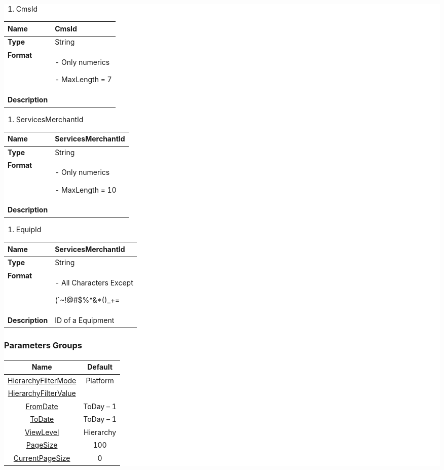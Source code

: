 1. CmsId

|**Name**|CmsId|
| :- | :- |
|**Type**|String|
|**Format**|<p>- Only numerics</p><p>- MaxLength = 7</p>|
|**Description**||

1. ServicesMerchantId

|**Name**|ServicesMerchantId|
| :- | :- |
|**Type**|String|
|**Format**|<p>- Only numerics</p><p>- MaxLength = 10</p>|
|**Description**||

1. EquipId

|**Name**|ServicesMerchantId|
| :- | :- |
|**Type**|String|
|**Format**|<p>- All Characters Except</p><p>(`~!@#$%^&\*()\_+=|[]{}:;'?/\\><.,-\")</p><p>- MaxLength : 8</p>|
|**Description**|ID of a  Equipment |

### Parameters Groups





|**Name**|**Default**|
| :-: | :-: |
|[HierarchyFilterMode](#P_HierarchyFilterMode)|Platform|
|[HierarchyFilterValue](#P_HierarchyFilterValue)||
|[FromDate](#P_FromDate)|ToDay – 1|
|[ToDate](#P_ToDate)|ToDay – 1|
|[ViewLevel](#P_ViewLevel)|Hierarchy|
|[PageSize](#P_PageSize)|100|
|[CurrentPageSize](#P_CurrentPageSize)|0|
